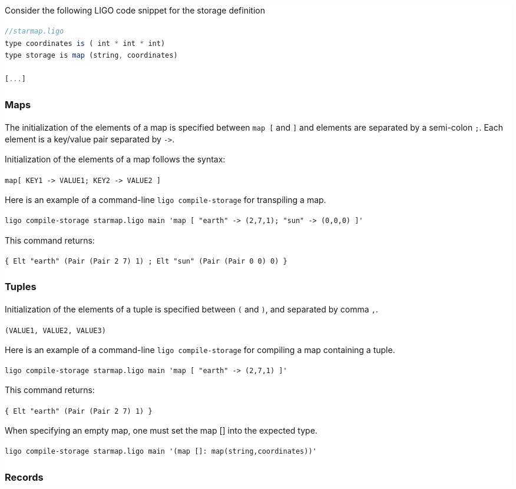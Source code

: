 Consider the following LIGO code snippet for the storage definition

```js
//starmap.ligo
type coordinates is ( int * int * int)
type storage is map (string, coordinates)

[...]
```

### Maps

The initialization of the elements of a map is specified between `map [` and `]` 
and elements are separated by a semi-colon `;`. Each element is a key/value pair separated by `->`.

Initialization of the elements of a map follows the syntax:

```
map[ KEY1 -> VALUE1; KEY2 -> VALUE2 ]
```

Here is an example of a command-line `ligo compile-storage` for transpiling a map.

```shell
ligo compile-storage starmap.ligo main 'map [ "earth" -> (2,7,1); "sun" -> (0,0,0) ]'
```

This command returns:

```shell
{ Elt "earth" (Pair (Pair 2 7) 1) ; Elt "sun" (Pair (Pair 0 0) 0) }
```

### Tuples

Initialization of the elements of a tuple is specified between `(` and `)`, and separated by comma `,`.

```
(VALUE1, VALUE2, VALUE3)
```

Here is an example of a command-line `ligo compile-storage` for compiling a map containing a tuple.

```shell
ligo compile-storage starmap.ligo main 'map [ "earth" -> (2,7,1) ]'
```

This command returns:

```shell
{ Elt "earth" (Pair (Pair 2 7) 1) }
```

When specifying an empty map, one must set the map [] into the expected type.

```shell
ligo compile-storage starmap.ligo main '(map []: map(string,coordinates))'
```

### Records
